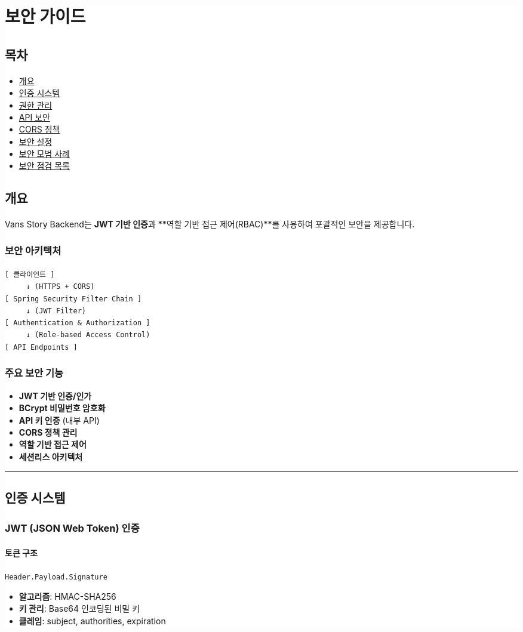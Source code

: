 # 보안 가이드

## 목차
- [개요](#개요)
- [인증 시스템](#인증-시스템)
- [권한 관리](#권한-관리)
- [API 보안](#api-보안)
- [CORS 정책](#cors-정책)
- [보안 설정](#보안-설정)
- [보안 모범 사례](#보안-모범-사례)
- [보안 점검 목록](#보안-점검-목록)

## 개요

Vans Story Backend는 **JWT 기반 인증**과 **역할 기반 접근 제어(RBAC)**를 사용하여 포괄적인 보안을 제공합니다.

### 보안 아키텍처
```
[ 클라이언트 ] 
     ↓ (HTTPS + CORS)
[ Spring Security Filter Chain ]
     ↓ (JWT Filter)
[ Authentication & Authorization ]
     ↓ (Role-based Access Control)
[ API Endpoints ]
```

### 주요 보안 기능
- **JWT 기반 인증/인가**
- **BCrypt 비밀번호 암호화**
- **API 키 인증** (내부 API)
- **CORS 정책 관리**
- **역할 기반 접근 제어**
- **세션리스 아키텍처**

---

## 인증 시스템

### JWT (JSON Web Token) 인증

#### 토큰 구조
```
Header.Payload.Signature
```

- **알고리즘**: HMAC-SHA256
- **키 관리**: Base64 인코딩된 비밀 키
- **클레임**: subject, authorities, expiration
